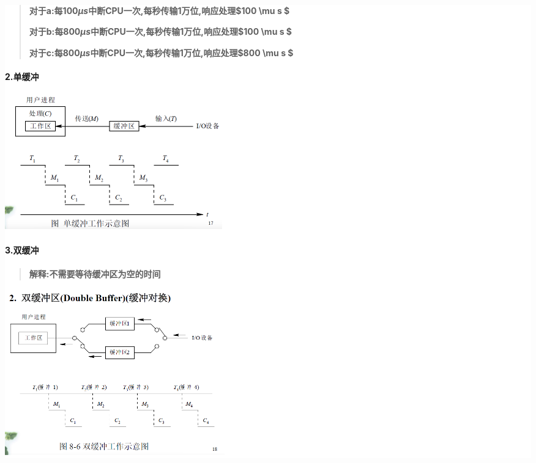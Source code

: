>   **对于a:每$100\mu s$中断CPU一次,每秒传输1万位,响应处理$100 \mu s $**
>
>   **对于b:每$800\mu s$中断CPU一次,每秒传输1万位,响应处理$100 \mu s $**
>
>   **对于c:每$800\mu s$中断CPU一次,每秒传输1万位,响应处理$800 \mu s $**

#### **2.单缓冲**

<img src="./assets/image-20241211163345246.png" alt="image-20241211163345246" style="zoom:50%;" />

#### **3.双缓冲**

>   **解释:不需要等待缓冲区为空的时间**

<img src="./assets/image-20241211163359969.png" alt="image-20241211163359969" style="zoom:50%;" />